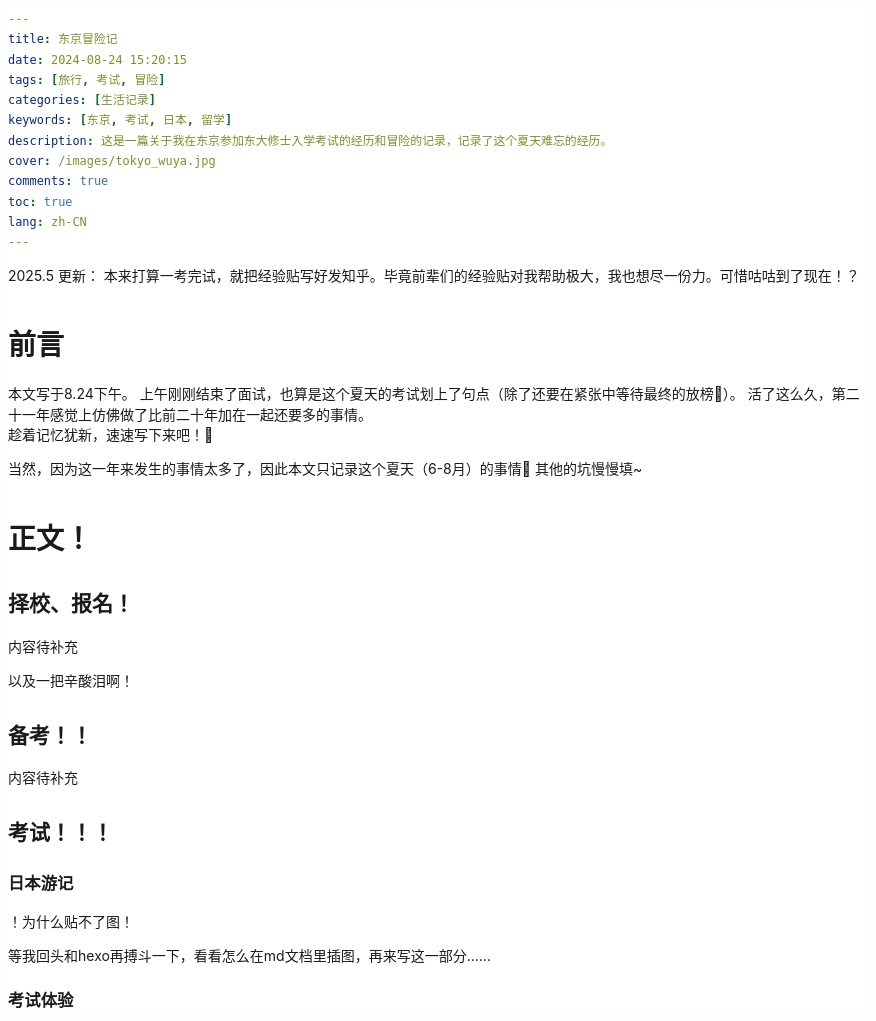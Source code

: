 ```yaml
---
title: 东京冒险记
date: 2024-08-24 15:20:15
tags: [旅行, 考试, 冒险]
categories: [生活记录]
keywords: [东京, 考试, 日本, 留学]
description: 这是一篇关于我在东京参加东大修士入学考试的经历和冒险的记录，记录了这个夏天难忘的经历。
cover: /images/tokyo_wuya.jpg
comments: true
toc: true
lang: zh-CN
---
```


2025.5 更新：
本来打算一考完试，就把经验贴写好发知乎。毕竟前辈们的经验贴对我帮助极大，我也想尽一份力。可惜咕咕到了现在！？


# 前言 

本文写于8.24下午。
上午刚刚结束了面试，也算是这个夏天的考试划上了句点（除了还要在紧张中等待最终的放榜🤣）。
活了这么久，第二十一年感觉上仿佛做了比前二十年加在一起还要多的事情。  
趁着记忆犹新，速速写下来吧！🥳

当然，因为这一年来发生的事情太多了，因此本文只记录这个夏天（6-8月）的事情🤣
其他的坑慢慢填~

# 正文！

## 择校、报名！

内容待补充

以及一把辛酸泪啊！

## 备考！！

内容待补充

## 考试！！！ 

### 日本游记 

！为什么贴不了图！

等我回头和hexo再搏斗一下，看看怎么在md文档里插图，再来写这一部分……

### 考试体验

